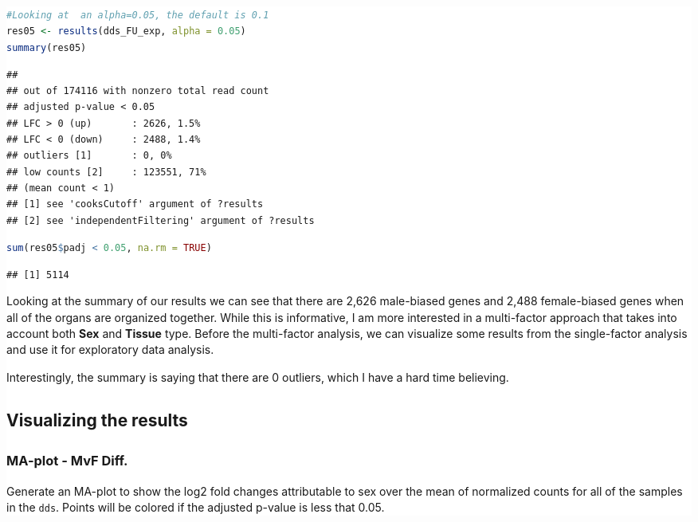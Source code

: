 ``` r
#Looking at  an alpha=0.05, the default is 0.1
res05 <- results(dds_FU_exp, alpha = 0.05)
summary(res05)
```

    ## 
    ## out of 174116 with nonzero total read count
    ## adjusted p-value < 0.05
    ## LFC > 0 (up)       : 2626, 1.5%
    ## LFC < 0 (down)     : 2488, 1.4%
    ## outliers [1]       : 0, 0%
    ## low counts [2]     : 123551, 71%
    ## (mean count < 1)
    ## [1] see 'cooksCutoff' argument of ?results
    ## [2] see 'independentFiltering' argument of ?results

``` r
sum(res05$padj < 0.05, na.rm = TRUE)
```

    ## [1] 5114

Looking at the summary of our results we can see that there are 2,626
male-biased genes and 2,488 female-biased genes when all of the organs
are organized together. While this is informative, I am more interested
in a multi-factor approach that takes into account both **Sex** and
**Tissue** type. Before the multi-factor analysis, we can visualize some
results from the single-factor analysis and use it for exploratory data
analysis.

Interestingly, the summary is saying that there are 0 outliers, which I
have a hard time believing.

## Visualizing the results

### MA-plot - MvF Diff.

Generate an MA-plot to show the log2 fold changes attributable to sex
over the mean of normalized counts for all of the samples in the `dds`.
Points will be colored if the adjusted p-value is less that 0.05.

<figure>